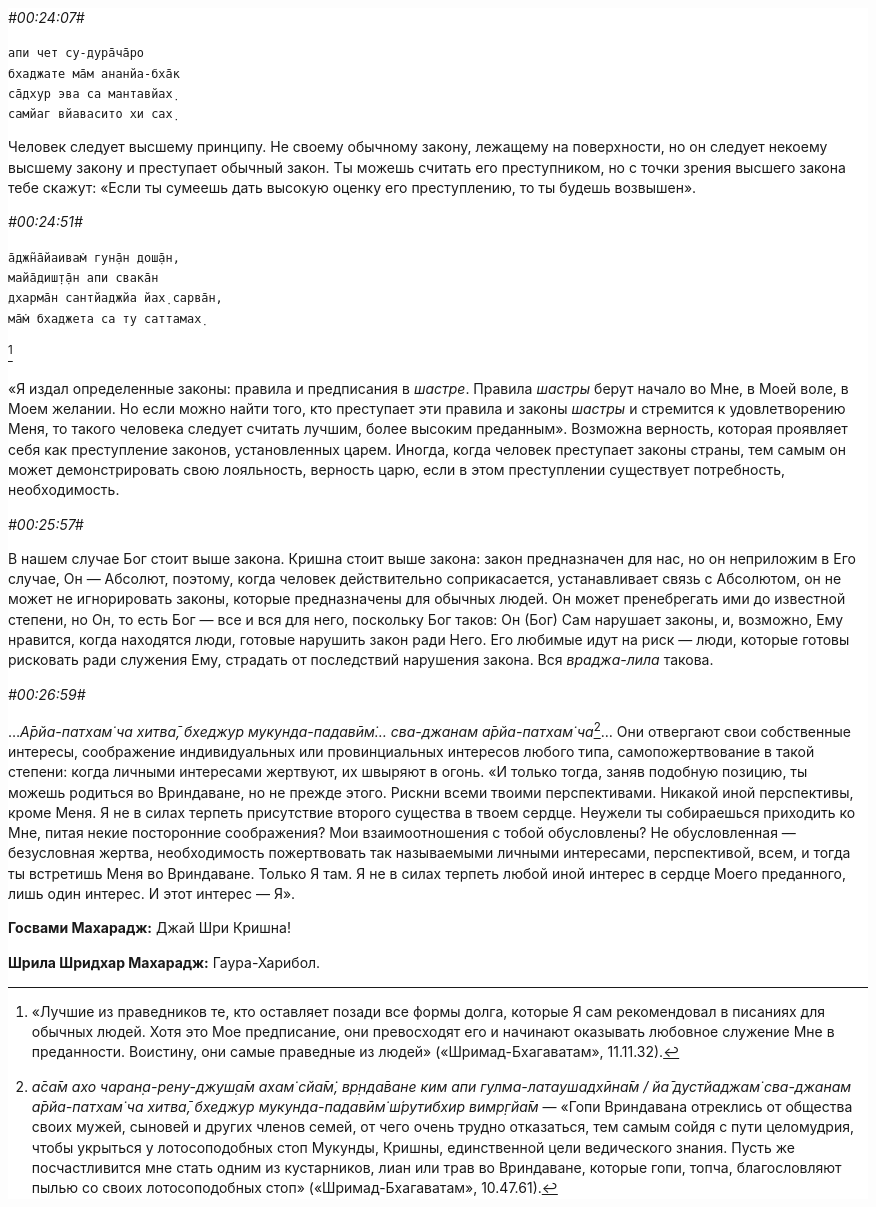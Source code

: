 *#00:24:07#*

    апи чет су-дура̄ча̄ро
    бхаджате ма̄м ананйа-бха̄к
    са̄дхур эва са мантавйах̣
    самйаг вйавасито хи сах̣

Человек следует высшему принципу. Не своему обычному закону, лежащему на поверхности, но он следует некоему высшему закону и преступает обычный закон. Ты можешь считать его преступником, но с точки зрения высшего закона тебе скажут: «Если ты сумеешь дать высокую оценку его преступлению, то ты будешь возвышен».

*#00:24:51#*

    а̄джн̃а̄йаивам̇ гун̣а̄н дош̣а̄н,
    майа̄диш̣т̣а̄н апи свака̄н
    дхарма̄н сантйаджйа йах̣ сарва̄н,
    ма̄м̇ бхаджета са ту саттамах̣
[^_ftn7]

«Я издал определенные законы: правила и предписания в *шастре*. Правила *шастры* берут начало во Мне, в Моей воле, в Моем желании. Но если можно найти того, кто преступает эти правила и законы *шастры* и стремится к удовлетворению Меня, то такого человека следует считать лучшим, более высоким преданным». Возможна верность, которая проявляет себя как преступление законов, установленных царем. Иногда, когда человек преступает законы страны, тем самым он может демонстрировать свою лояльность, верность царю, если в этом преступлении существует потребность, необходимость.

*#00:25:57#*

В нашем случае Бог стоит выше закона. Кришна стоит выше закона: закон предназначен для нас, но он неприложим в Его случае, Он — Абсолют, поэтому, когда человек действительно соприкасается, устанавливает связь с Абсолютом, он не может не игнорировать законы, которые предназначены для обычных людей. Он может пренебрегать ими до известной степени, но Он, то есть Бог — все и вся для него, поскольку Бог таков: Он (Бог) Сам нарушает законы, и, возможно, Ему нравится, когда находятся люди, готовые нарушить закон ради Него. Его любимые идут на риск — люди, которые готовы рисковать ради служения Ему, страдать от последствий нарушения закона. Вся *враджа-лила* такова.

*#00:26:59#*

…*А̄рйа-патхам̇ ча хитва̄, бхеджур мукунда-падавӣм̇… сва-джанам а̄рйа-патхам̇ ча*[^_ftn8]… Они отвергают свои собственные интересы, соображение индивидуальных или провинциальных интересов любого типа, самопожертвование в такой степени: когда личными интересами жертвуют, их швыряют в огонь. «И только тогда, заняв подобную позицию, ты можешь родиться во Вриндаване, но не прежде этого. Рискни всеми твоими перспективами. Никакой иной перспективы, кроме Меня. Я не в силах терпеть присутствие второго существа в твоем сердце. Неужели ты собираешься приходить ко Мне, питая некие посторонние соображения? Мои взаимоотношения с тобой обусловлены? Не обусловленная — безусловная жертва, необходимость пожертвовать так называемыми личными интересами, перспективой, всем, и тогда ты встретишь Меня во Вриндаване. Только Я там. Я не в силах терпеть любой иной интерес в сердце Моего преданного, лишь один интерес. И этот интерес — Я».

**Госвами Махарадж:** Джай Шри Кришна!

**Шрила Шридхар Махарадж:** Гаура-Харибол.



[^_ftn1]: «Даже если человек, занимающийся преданным служением, совершит самый отвратительный поступок, его все равно следует считать святым, ибо он исполнен решимости идти по верному пути» (Бхагавад-гита, 9.30).

[^_ftn2]: *сарва-дхарма̄н паритйаджйа, ма̄м экам̇ ш́аран̣ам̇ враджа / ахам̇ тва̄м̇ сарва-па̄пебхйо мокшайишйа̄ми ма̄ ш́учах̣* — «Забудь о всяком долге и любых представлениях о нравственности. Доверься Мне, поступай, как Я велю, и обещаю: ты будешь свободен от ответственности за свои поступки. Не бойся ничего» (Бхагавад-гита, 18.66; стих также приводится в «Чайтанья-чаритамрите», Мадхья-лила, 8.63).


[^_ftn3]: «Он быстро становится добродетельным и обретает вечный мир. О сын Кунти, смело заявляй каждому, что Мой преданный никогда не погибнет» (Бхагавад-гита, 9.31).
[^_ftn4]: *йасйа на̄хан̇кр̣то бха̄во, буддхир йасйа на липйате / хатва̄пи са има̄н лока̄н, на ханти на нибадхйате* — «Кто не руководствуется ложным эго и чей разум свободен, тот, даже убивая людей в этом мире, не убивает, и поступки его не имеют для него последствий» (Бхагавад-гита, 18.17).
[^_ftn5]: «В материальном мире понятия о добре и зле — не более чем умственные спекуляции. Поэтому говорить «это хорошо» или «это плохо», и то и другое — ошибка»» («Шри Чайтанья-чаритамрита», Антья-лила, 4.176).
[^_ftn6]: «Кто мыслит себя частью мира сознания и живет внутри мира сознания, тот во внешнем мире не обретает благочестия, исполняя долг, и не навлекает на себя грех, пренебрегая долгом. В удовлетворении личных потребностей он не зависит ни от кого: ни от небожителей, ни от примитивных существ» (Бхагавад-гита, 3.18).
[^_ftn7]: «Лучшие из праведников те, кто оставляет позади все формы долга, которые Я сам рекомендовал в писаниях для обычных людей. Хотя это Мое предписание, они превосходят его и начинают оказывать любовное служение Мне в преданности. Воистину, они самые праведные из людей» («Шримад-Бхагаватам», 11.11.32).
[^_ftn8]: *а̄са̄м ахо чаран̣а-рен̣у-джуш̣а̄м ахам̇ сйа̄м̇, вр̣нда̄ване ким апи гулма-латаушадхӣна̄м / йа̄ дустйаджам̇ сва-джанам а̄рйа-патхам̇ ча хитва̄, бхеджур мукунда-падавӣм̇ ш́рутибхир вимр̣гйа̄м* — «Гопи Вриндавана отреклись от общества своих мужей, сыновей и других членов семей, от чего очень трудно отказаться, тем самым сойдя с пути целомудрия, чтобы укрыться у лотосоподобных стоп Мукунды, Кришны, единственной цели ведического знания. Пусть же посчастливится мне стать одним из кустарников, лиан или трав во Вриндаване, которые гопи, топча, благословляют пылью со своих лотосоподобных стоп» («Шримад-Бхагаватам», 10.47.61).